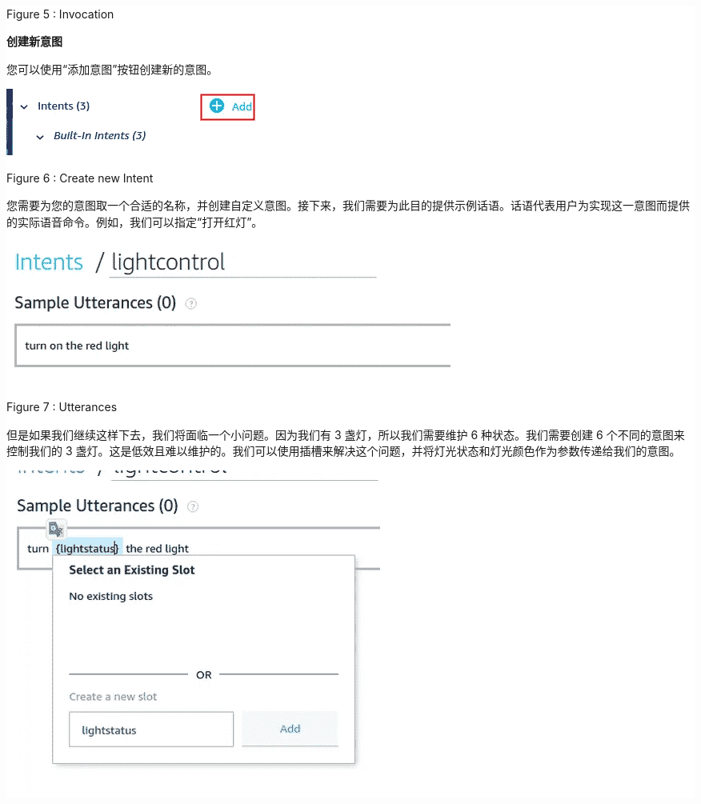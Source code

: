 Figure 5 : Invocation

**创建新意图**

您可以使用“添加意图”按钮创建新的意图。

![](img/a6a3bf48e9017174a220fe72676f6321.png)

Figure 6 : Create new Intent

您需要为您的意图取一个合适的名称，并创建自定义意图。接下来，我们需要为此目的提供示例话语。话语代表用户为实现这一意图而提供的实际语音命令。例如，我们可以指定“打开红灯”。

![](img/66c3a9b0560f0fd634589e56c185a657.png)

Figure 7 : Utterances

但是如果我们继续这样下去，我们将面临一个小问题。因为我们有 3 盏灯，所以我们需要维护 6 种状态。我们需要创建 6 个不同的意图来控制我们的 3 盏灯。这是低效且难以维护的。我们可以使用插槽来解决这个问题，并将灯光状态和灯光颜色作为参数传递给我们的意图。

![](img/7e56f5e98681b0ae5817b426a4d321a5.png)

